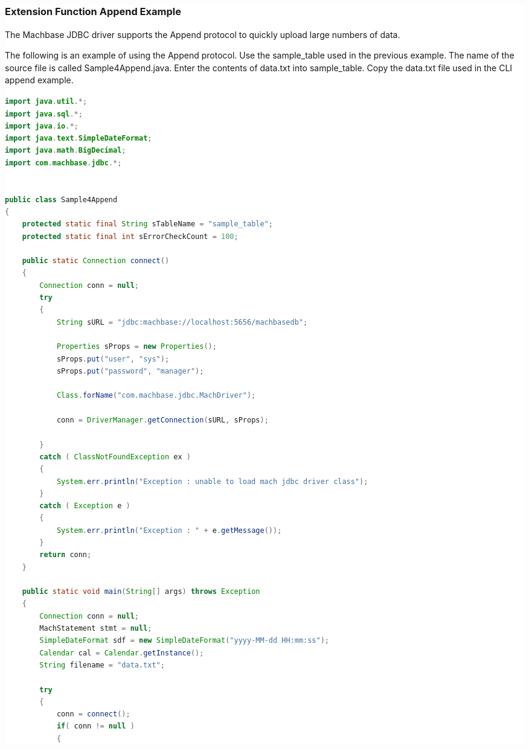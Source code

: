 ### Extension Function Append Example

The Machbase JDBC driver supports the Append protocol to quickly upload large numbers of data.

The following is an example of using the Append protocol. 
Use the sample_table used in the previous example.
The name of the source file is called Sample4Append.java. 
Enter the contents of data.txt into sample_table. 
Copy the data.txt file used in the CLI append example.

```java
import java.util.*;
import java.sql.*;
import java.io.*;
import java.text.SimpleDateFormat;
import java.math.BigDecimal;
import com.machbase.jdbc.*;
 
 
public class Sample4Append
{
    protected static final String sTableName = "sample_table";
    protected static final int sErrorCheckCount = 100;
 
    public static Connection connect()
    {
        Connection conn = null;
        try
        {
            String sURL = "jdbc:machbase://localhost:5656/machbasedb";
 
            Properties sProps = new Properties();
            sProps.put("user", "sys");
            sProps.put("password", "manager");
 
            Class.forName("com.machbase.jdbc.MachDriver");
 
            conn = DriverManager.getConnection(sURL, sProps);
 
        }
        catch ( ClassNotFoundException ex )
        {
            System.err.println("Exception : unable to load mach jdbc driver class");
        }
        catch ( Exception e )
        {
            System.err.println("Exception : " + e.getMessage());
        }
        return conn;
    }
 
    public static void main(String[] args) throws Exception
    {
        Connection conn = null;
        MachStatement stmt = null;
        SimpleDateFormat sdf = new SimpleDateFormat("yyyy-MM-dd HH:mm:ss");
        Calendar cal = Calendar.getInstance();
        String filename = "data.txt";
 
        try
        {
            conn = connect();
            if( conn != null )
            {
```